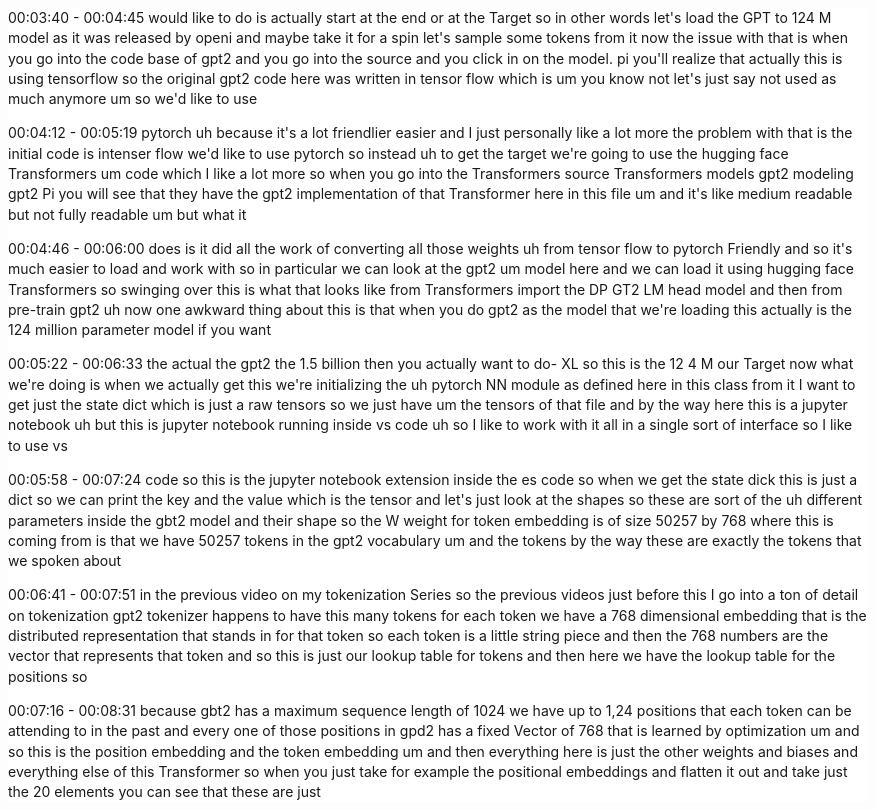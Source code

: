 
00:03:40 - 00:04:45
would like to do is actually start at the end or at the Target so in other words let's load the GPT to 124 M model as it was released by openi and maybe take it for a spin let's sample some tokens from it now the issue with that is when you go into the code base of gpt2 and you go into the source and you click in on the model. pi you'll realize that actually this is using tensorflow so the original gpt2 code here was written in tensor flow which is um you know not let's just say not used as much anymore um so we'd like to use


00:04:12 - 00:05:19
pytorch uh because it's a lot friendlier easier and I just personally like a lot more the problem with that is the initial code is intenser flow we'd like to use pytorch so instead uh to get the target we're going to use the hugging face Transformers um code which I like a lot more so when you go into the Transformers source Transformers models gpt2 modeling gpt2 Pi you will see that they have the gpt2 implementation of that Transformer here in this file um and it's like medium readable but not fully readable um but what it


00:04:46 - 00:06:00
does is it did all the work of converting all those weights uh from tensor flow to pytorch Friendly and so it's much easier to load and work with so in particular we can look at the gpt2 um model here and we can load it using hugging face Transformers so swinging over this is what that looks like from Transformers import the DP GT2 LM head model and then from pre-train gpt2 uh now one awkward thing about this is that when you do gpt2 as the model that we're loading this actually is the 124 million parameter model if you want


00:05:22 - 00:06:33
the actual the gpt2 the 1.5 billion then you actually want to do- XL so this is the 12 4 M our Target now what we're doing is when we actually get this we're initializing the uh pytorch NN module as defined here in this class from it I want to get just the state dict which is just a raw tensors so we just have um the tensors of that file and by the way here this is a jupyter notebook uh but this is jupyter notebook running inside vs code uh so I like to work with it all in a single sort of interface so I like to use vs


00:05:58 - 00:07:24
code so this is the jupyter notebook extension inside the es code so when we get the state dick this is just a dict so we can print the key and the value which is the tensor and let's just look at the shapes so these are sort of the uh different parameters inside the gbt2 model and their shape so the W weight for token embedding is of size 50257 by 768 where this is coming from is that we have 50257 tokens in the gpt2 vocabulary um and the tokens by the way these are exactly the tokens that we spoken about


00:06:41 - 00:07:51
in the previous video on my tokenization Series so the previous videos just before this I go into a ton of detail on tokenization gpt2 tokenizer happens to have this many tokens for each token we have a 768 dimensional embedding that is the distributed representation that stands in for that token so each token is a little string piece and then the 768 numbers are the vector that represents that token and so this is just our lookup table for tokens and then here we have the lookup table for the positions so


00:07:16 - 00:08:31
because gbt2 has a maximum sequence length of 1024 we have up to 1,24 positions that each token can be attending to in the past and every one of those positions in gpd2 has a fixed Vector of 768 that is learned by optimization um and so this is the position embedding and the token embedding um and then everything here is just the other weights and biases and everything else of this Transformer so when you just take for example the positional embeddings and flatten it out and take just the 20 elements you can see that these are just
